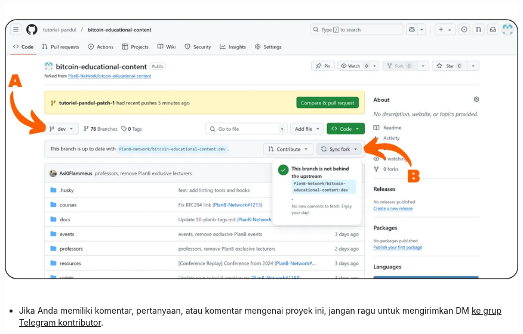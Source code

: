 ![REVIEW](assets/fr/16.webp)


- Jika Anda memiliki komentar, pertanyaan, atau komentar mengenai proyek ini, jangan ragu untuk mengirimkan DM [ke grup Telegram kontributor](https://t.me/PlanBNetwork_ContentBuilder).
